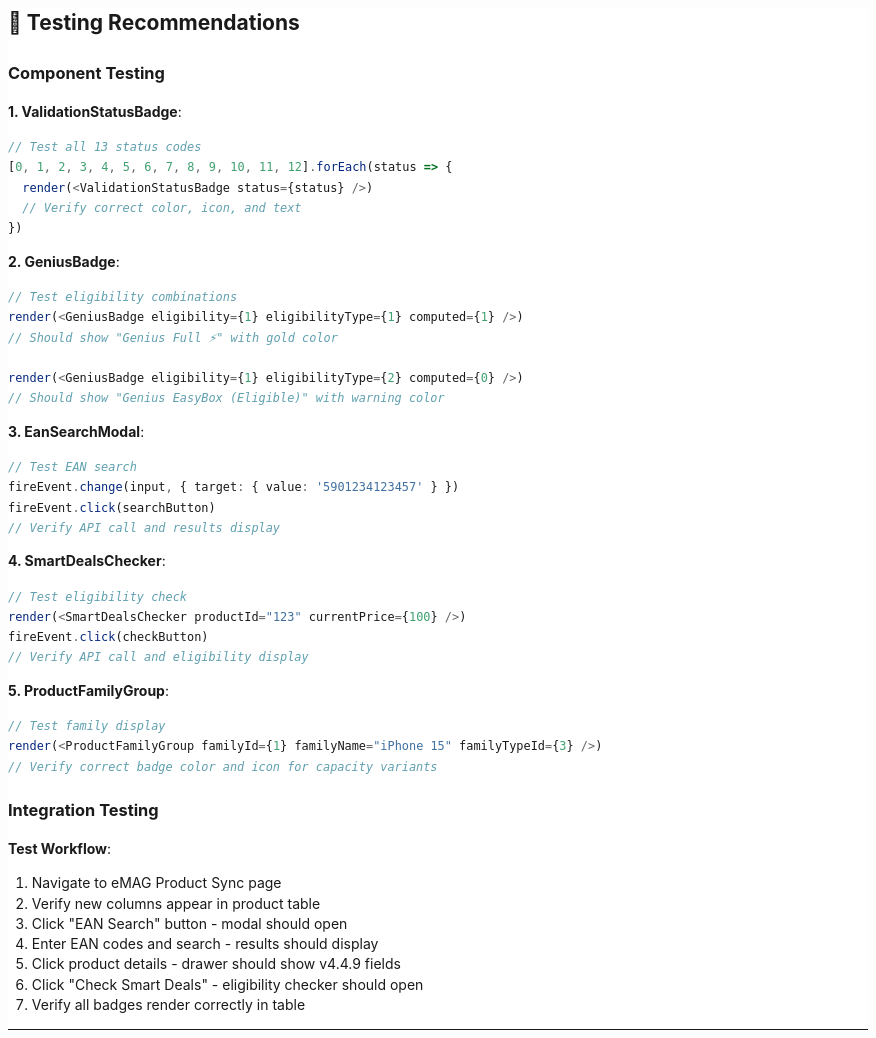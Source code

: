 
## 🧪 Testing Recommendations

### Component Testing

**1. ValidationStatusBadge**:
```typescript
// Test all 13 status codes
[0, 1, 2, 3, 4, 5, 6, 7, 8, 9, 10, 11, 12].forEach(status => {
  render(<ValidationStatusBadge status={status} />)
  // Verify correct color, icon, and text
})
```

**2. GeniusBadge**:
```typescript
// Test eligibility combinations
render(<GeniusBadge eligibility={1} eligibilityType={1} computed={1} />)
// Should show "Genius Full ⚡" with gold color

render(<GeniusBadge eligibility={1} eligibilityType={2} computed={0} />)
// Should show "Genius EasyBox (Eligible)" with warning color
```

**3. EanSearchModal**:
```typescript
// Test EAN search
fireEvent.change(input, { target: { value: '5901234123457' } })
fireEvent.click(searchButton)
// Verify API call and results display
```

**4. SmartDealsChecker**:
```typescript
// Test eligibility check
render(<SmartDealsChecker productId="123" currentPrice={100} />)
fireEvent.click(checkButton)
// Verify API call and eligibility display
```

**5. ProductFamilyGroup**:
```typescript
// Test family display
render(<ProductFamilyGroup familyId={1} familyName="iPhone 15" familyTypeId={3} />)
// Verify correct badge color and icon for capacity variants
```

### Integration Testing

**Test Workflow**:
1. Navigate to eMAG Product Sync page
2. Verify new columns appear in product table
3. Click "EAN Search" button - modal should open
4. Enter EAN codes and search - results should display
5. Click product details - drawer should show v4.4.9 fields
6. Click "Check Smart Deals" - eligibility checker should open
7. Verify all badges render correctly in table

---